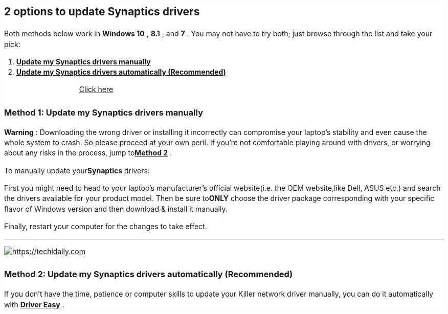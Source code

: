 ## 2 options to update Synaptics drivers

 Both methods below work in **Windows 10** , **8.1** , and **7** . You may not have to try both; just browse through the list and take your pick:

1. [**Update my Synaptics drivers manually**](https://tools.techidaily.com/drivereasy/download/)
2. [**Update my Synaptics drivers automatically (Recommended)**](https://tools.techidaily.com/drivereasy/download/)


<span id="1983472">
					<video width="576" height="240" style="cursor:pointer"
           poster="//a.impactradius-go.com/display-clicktoplayimage/1983472.png"
           onclick="if(!this.playClicked){this.play();this.setAttribute('controls',true);this.playClicked=true;}">
	   <source src="//a.impactradius-go.com/display-ad/22993-1983472">
	   <img src="//a.impactradius-go.com/display-clicktoplayimage/1983472.png" style="border: none; height: 100%; width: 100%; object-fit: contain">
	</video>
	<div style="width:360px;text-align:center"><a href="javascript:window.open(decodeURIComponent('https%3A%2F%2Fhomestyler.sjv.io%2Fc%2F5597632%2F1983472%2F22993'), '_blank');void(0);">Click here</a></div>
</span>
<img height="0" width="0" src="https://imp.pxf.io/i/5597632/1983472/22993" style="position:absolute;visibility:hidden;" border="0" />

### **Method 1: Update my Synaptics drivers manually**

**Warning** : Downloading the wrong driver or installing it incorrectly can compromise your laptop’s stability and even cause the whole system to crash. So please proceed at your own peril. If you’re not comfortable playing around with drivers, or worrying about any risks in the process, jump to[**Method 2**](https://tools.techidaily.com/drivereasy/download/) .

 To manually update your**Synaptics** drivers:

 First you might need to head to your laptop’s manufacturer’s official website(i.e. the OEM website,like Dell, ASUS etc.) and search the drivers available for your product model. Then  be sure to**ONLY** choose the driver package corresponding with your specific flavor of Windows version and then download & install it manually.

 Finally, restart your computer for the changes to take effect.  

---


<a href="https://appsumo.8odi.net/c/5597632/2024329/7443" target="_top" id="2024329">
  <img src="//a.impactradius-go.com/display-ad/7443-2024329" border="0" alt="https://techidaily.com" width="728" height="90"/>
</a>
<img height="0" width="0" src="https://appsumo.8odi.net/i/5597632/2024329/7443" style="position:absolute;visibility:hidden;" border="0" />

### **Method 2: Update my Synaptics drivers automatically (Recommended)**

 If you don’t have the time, patience or computer skills to update your Killer network  driver manually, you can do it automatically with **[Driver Easy](https://tools.techidaily.com/drivereasy/download/)**  .
